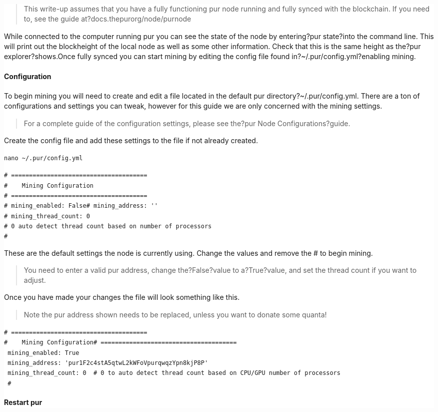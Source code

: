  
>This write-up assumes that you have a fully functioning pur node running and fully synced with the blockchain. If you need to, see the guide at?docs.thepurorg/node/purnode


While connected to the computer running pur you can see the state of the node by entering?pur state?into the command line. This will print out the blockheight of the local node as well as some other information. Check that this is the same height as the?pur explorer?shows.Once fully synced you can start mining by editing the config file found in?~/.pur/config.yml?enabling mining.


#### Configuration


To begin mining you will need to create and edit a file located in the default pur directory?~/.pur/config.yml. There are a ton of configurations and settings you can tweak, however for this guide we are only concerned with the mining settings.


> For a complete guide of the configuration settings, please see the?pur Node Configurations?guide.


Create the config file and add these settings to the file if not already created.

```
nano ~/.pur/config.yml 
```

```
# ======================================
#    Mining Configuration
# ======================================
# mining_enabled: False# mining_address: ''
# mining_thread_count: 0  
# 0 auto detect thread count based on number of processors
#
```

These are the default settings the node is currently using. Change the values and remove the # to begin mining.

> You need to enter a valid pur address, change the?False?value to a?True?value, and set the thread count if you want to adjust.


Once you have made your changes the file will look something like this.

> Note the pur address shown needs to be replaced, unless you want to donate some quanta!

```
# ======================================
#    Mining Configuration# ======================================
 mining_enabled: True
 mining_address: 'pur1F2c4stA5qtwL2kWFoVpurqwqzYpn8kjP8P'
 mining_thread_count: 0  # 0 to auto detect thread count based on CPU/GPU number of processors
 #
```

#### Restart pur

